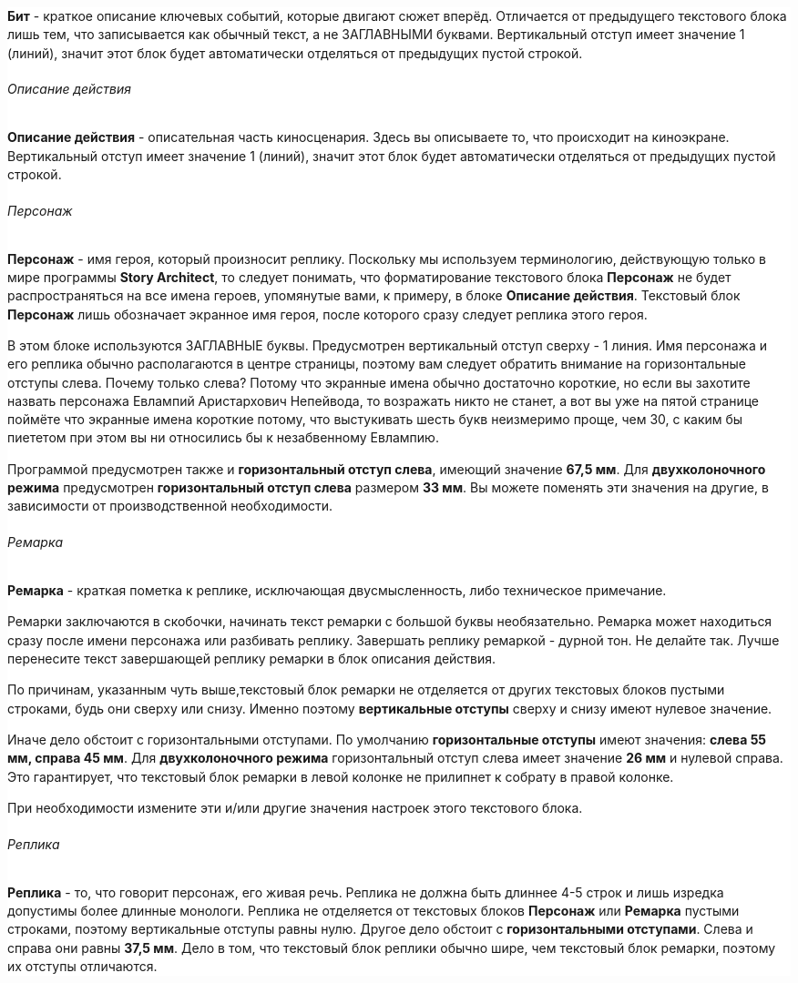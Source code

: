 **Бит** - краткое описание ключевых событий, которые двигают сюжет вперёд. Отличается от предыдущего текстового блока лишь тем, что записывается как обычный текст, а не ЗАГЛАВНЫМИ буквами. Вертикальный отступ имеет значение 1 (линий), значит этот блок будет автоматически отделяться от предыдущих пустой строкой.

###### Описание действия

**Описание действия** - описательная часть киносценария. Здесь вы описываете то, что происходит на киноэкране. Вертикальный отступ имеет значение 1 (линий), значит этот блок будет автоматически отделяться от предыдущих пустой строкой.

###### Персонаж

**Персонаж** - имя героя, который произносит реплику. Поскольку мы используем терминологию, действующую только в мире программы **Story Architect**, то следует понимать, что форматирование текстового блока **Персонаж** не будет распространяться на все имена героев, упомянутые вами, к примеру, в блоке **Описание действия**.  Текстовый блок **Персонаж** лишь обозначает экранное имя героя, после которого сразу следует реплика этого героя.

В этом блоке используются ЗАГЛАВНЫЕ буквы. Предусмотрен вертикальный отступ сверху - 1 линия. Имя персонажа и его реплика обычно располагаются в центре страницы, поэтому вам следует обратить внимание на горизонтальные отступы слева. Почему только слева? Потому что экранные имена обычно достаточно короткие, но если вы захотите назвать персонажа Евлампий Аристархович Непейвода, то возражать никто не станет, а вот вы уже на пятой странице поймёте что экранные имена короткие потому, что выстукивать шесть букв неизмеримо проще, чем 30, с каким бы пиететом при этом вы ни относились бы к незабвенному Евлампию.

Программой предусмотрен также и **горизонтальный отступ слева**, имеющий значение **67,5 мм**. Для **двухколоночного режима** предусмотрен **горизонтальный отступ слева** размером **33 мм**. Вы можете поменять эти значения на другие, в зависимости от производственной необходимости.

###### Ремарка

**Ремарка** - краткая пометка к реплике, исключающая двусмысленность, либо техническое примечание.

Ремарки заключаются в скобочки, начинать текст ремарки с большой буквы необязательно. Ремарка может находиться сразу после имени персонажа или разбивать реплику. Завершать реплику ремаркой - дурной тон. Не делайте так. Лучше перенесите текст завершающей реплику ремарки в блок описания действия.

По причинам, указанным чуть выше,текстовый блок ремарки не отделяется от других текстовых блоков пустыми строками, будь они сверху или снизу. Именно поэтому **вертикальные отступы** сверху и снизу имеют нулевое значение.

Иначе дело обстоит с горизонтальными отступами. По умолчанию **горизонтальные отступы** имеют значения: **слева 55 мм, справа 45 мм**. Для **двухколоночного режима** горизонтальный отступ слева имеет значение **26 мм** и нулевой справа. Это гарантирует, что текстовый блок ремарки в левой колонке не прилипнет к собрату в правой колонке.

При необходимости измените эти и/или другие значения настроек этого текстового блока.

###### Реплика

**Реплика** - то, что говорит персонаж, его живая речь. Реплика не должна быть длиннее 4-5 строк и лишь изредка допустимы более длинные монологи. Реплика не отделяется от текстовых блоков  **Персонаж** или **Ремарка** пустыми строками, поэтому вертикальные отступы равны нулю. Другое дело обстоит с **горизонтальными отступами**. Слева и справа они равны **37,5 мм**. Дело в том, что текстовый блок реплики обычно шире, чем текстовый блок ремарки, поэтому их отступы отличаются.
